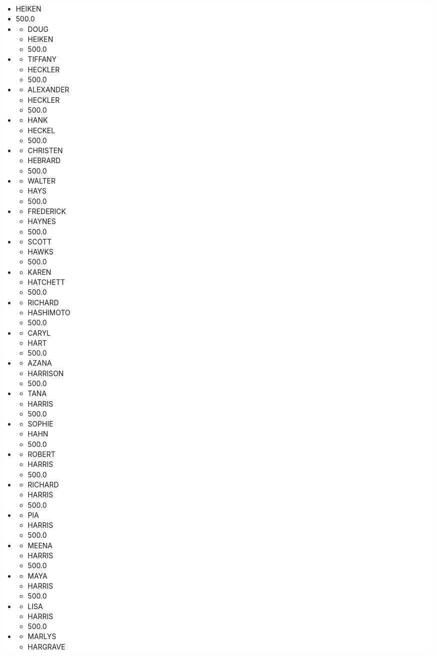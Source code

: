   - HEIKEN
  - 500.0
- - DOUG
  - HEIKEN
  - 500.0
- - TIFFANY
  - HECKLER
  - 500.0
- - ALEXANDER
  - HECKLER
  - 500.0
- - HANK
  - HECKEL
  - 500.0
- - CHRISTEN
  - HEBRARD
  - 500.0
- - WALTER
  - HAYS
  - 500.0
- - FREDERICK
  - HAYNES
  - 500.0
- - SCOTT
  - HAWKS
  - 500.0
- - KAREN
  - HATCHETT
  - 500.0
- - RICHARD
  - HASHIMOTO
  - 500.0
- - CARYL
  - HART
  - 500.0
- - AZANA
  - HARRISON
  - 500.0
- - TANA
  - HARRIS
  - 500.0
- - SOPHIE
  - HAHN
  - 500.0
- - ROBERT
  - HARRIS
  - 500.0
- - RICHARD
  - HARRIS
  - 500.0
- - PIA
  - HARRIS
  - 500.0
- - MEENA
  - HARRIS
  - 500.0
- - MAYA
  - HARRIS
  - 500.0
- - LISA
  - HARRIS
  - 500.0
- - MARLYS
  - HARGRAVE